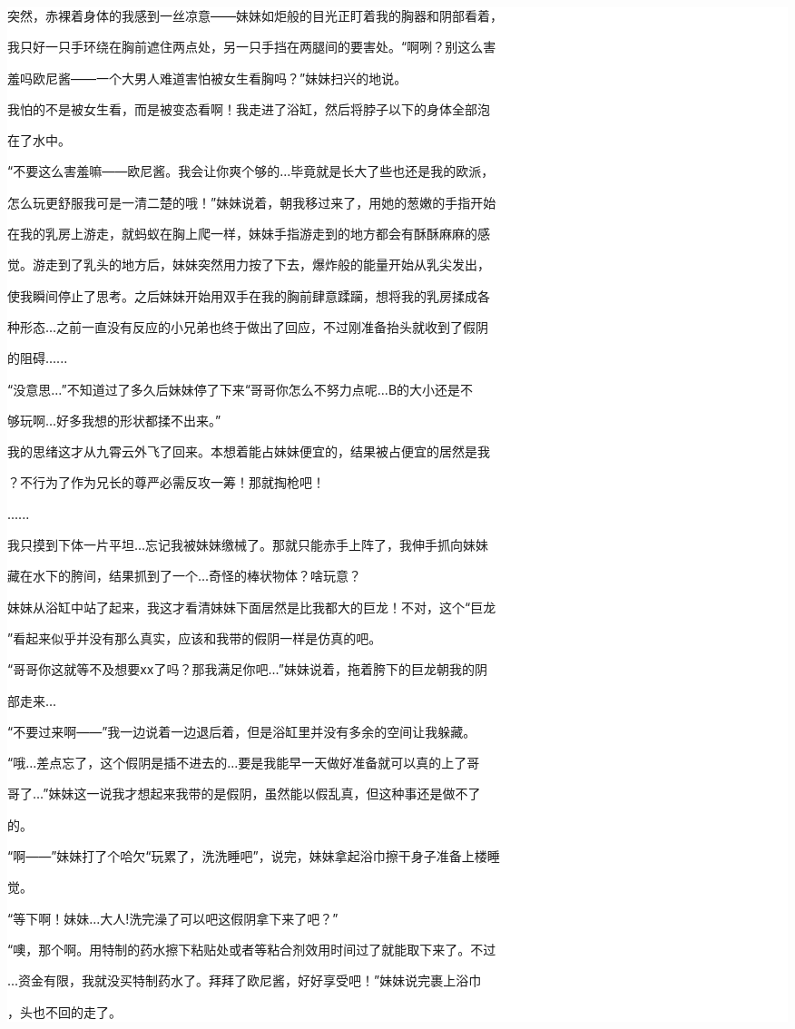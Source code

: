 突然，赤裸着身体的我感到一丝凉意——妹妹如炬般的目光正盯着我的胸器和阴部看着，

我只好一只手环绕在胸前遮住两点处，另一只手挡在两腿间的要害处。“啊咧？别这么害

羞吗欧尼酱——一个大男人难道害怕被女生看胸吗？”妹妹扫兴的地说。

我怕的不是被女生看，而是被变态看啊！我走进了浴缸，然后将脖子以下的身体全部泡

在了水中。

“不要这么害羞嘛——欧尼酱。我会让你爽个够的...毕竟就是长大了些也还是我的欧派，

怎么玩更舒服我可是一清二楚的哦！”妹妹说着，朝我移过来了，用她的葱嫩的手指开始

在我的乳房上游走，就蚂蚁在胸上爬一样，妹妹手指游走到的地方都会有酥酥麻麻的感

觉。游走到了乳头的地方后，妹妹突然用力按了下去，爆炸般的能量开始从乳尖发出，

使我瞬间停止了思考。之后妹妹开始用双手在我的胸前肆意蹂躏，想将我的乳房揉成各

种形态...之前一直没有反应的小兄弟也终于做出了回应，不过刚准备抬头就收到了假阴

的阻碍......

“没意思...”不知道过了多久后妹妹停了下来“哥哥你怎么不努力点呢...B的大小还是不

够玩啊...好多我想的形状都揉不出来。”

我的思绪这才从九霄云外飞了回来。本想着能占妹妹便宜的，结果被占便宜的居然是我

？不行为了作为兄长的尊严必需反攻一筹！那就掏枪吧！

......

我只摸到下体一片平坦...忘记我被妹妹缴械了。那就只能赤手上阵了，我伸手抓向妹妹

藏在水下的胯间，结果抓到了一个...奇怪的棒状物体？啥玩意？

妹妹从浴缸中站了起来，我这才看清妹妹下面居然是比我都大的巨龙！不对，这个“巨龙

”看起来似乎并没有那么真实，应该和我带的假阴一样是仿真的吧。

“哥哥你这就等不及想要xx了吗？那我满足你吧...”妹妹说着，拖着胯下的巨龙朝我的阴

部走来...

“不要过来啊——”我一边说着一边退后着，但是浴缸里并没有多余的空间让我躲藏。

“哦...差点忘了，这个假阴是插不进去的...要是我能早一天做好准备就可以真的上了哥

哥了...”妹妹这一说我才想起来我带的是假阴，虽然能以假乱真，但这种事还是做不了

的。

“啊——”妹妹打了个哈欠“玩累了，洗洗睡吧”，说完，妹妹拿起浴巾擦干身子准备上楼睡

觉。

“等下啊！妹妹...大人!洗完澡了可以吧这假阴拿下来了吧？”

“噢，那个啊。用特制的药水擦下粘贴处或者等粘合剂效用时间过了就能取下来了。不过

...资金有限，我就没买特制药水了。拜拜了欧尼酱，好好享受吧！”妹妹说完裹上浴巾

，头也不回的走了。
